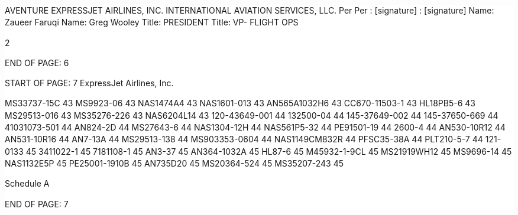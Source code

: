 AVENTURE                       EXPRESSJET AIRLINES, INC.
INTERNATIONAL AVIATION
SERVICES, LLC.
Per                            Per
: [signature]                  : [signature]
Name: Zaueer Faruqi            Name: Greg Wooley
Title: PRESIDENT               Title: VP- FLIGHT OPS

2

END OF PAGE: 6



START OF PAGE: 7
ExpressJet Airlines, Inc.

MS33737-15C                             43
MS9923-06                               43
NAS1474A4                               43
NAS1601-013                             43
AN565A1032H6                            43
CC670-11503-1                           43
HL18PB5-6                               43
MS29513-016                             43
MS35276-226                             43
NAS6204L14                              43
120-43649-001                           44
132500-04                               44
145-37649-002                           44
145-37650-669                           44
41031073-501                            44
AN824-2D                                44
MS27643-6                               44
NAS1304-12H                             44
NAS561P5-32                             44
PE91501-19                              44
2600-4                                  44
AN530-10R12                             44
AN531-10R16                             44
AN7-13A                                 44
MS29513-138                             44
MS903353-0604                           44
NAS1149CM832R                           44
PFSC35-38A                              44
PLT210-5-7                              44
121-0133                                45
3411022-1                               45
7181108-1                               45
AN3-37                                  45
AN364-1032A                             45
HL87-6                                  45
M45932-1-9CL                            45
MS21919WH12                             45
MS9696-14                               45
NAS1132E5P                              45
PE25001-1910B                           45
AN735D20                                45
MS20364-524                             45
MS35207-243                             45

Schedule A

END OF PAGE: 7



